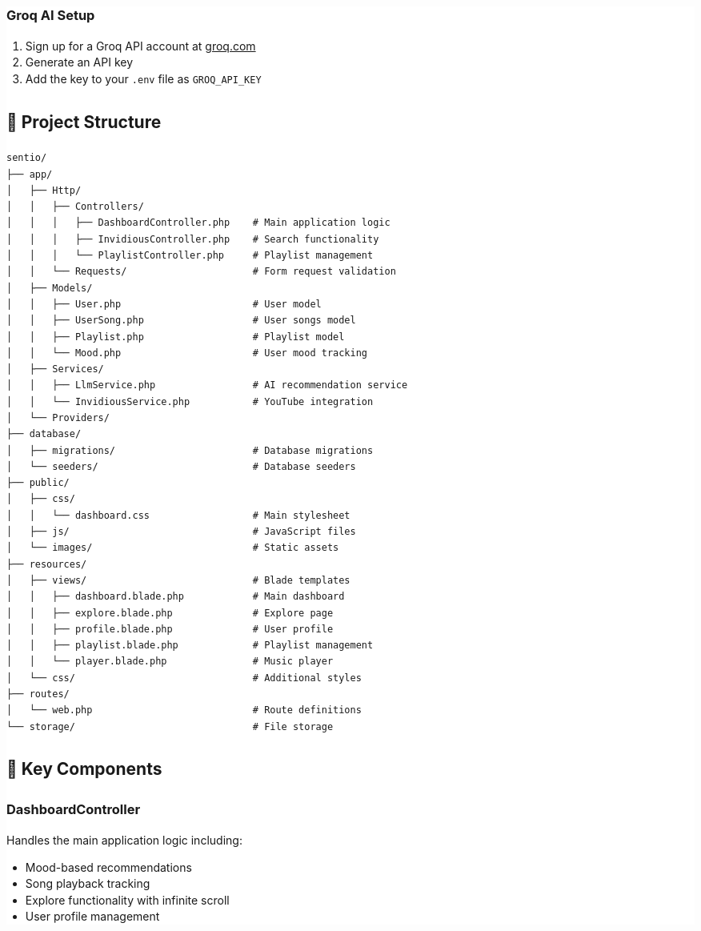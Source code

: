 ### Groq AI Setup

1. Sign up for a Groq API account at [groq.com](https://groq.com)
2. Generate an API key
3. Add the key to your `.env` file as `GROQ_API_KEY`

## 📁 Project Structure

```
sentio/
├── app/
│   ├── Http/
│   │   ├── Controllers/
│   │   │   ├── DashboardController.php    # Main application logic
│   │   │   ├── InvidiousController.php    # Search functionality
│   │   │   └── PlaylistController.php     # Playlist management
│   │   └── Requests/                      # Form request validation
│   ├── Models/
│   │   ├── User.php                       # User model
│   │   ├── UserSong.php                   # User songs model
│   │   ├── Playlist.php                   # Playlist model
│   │   └── Mood.php                       # User mood tracking
│   ├── Services/
│   │   ├── LlmService.php                 # AI recommendation service
│   │   └── InvidiousService.php           # YouTube integration
│   └── Providers/
├── database/
│   ├── migrations/                        # Database migrations
│   └── seeders/                           # Database seeders
├── public/
│   ├── css/
│   │   └── dashboard.css                  # Main stylesheet
│   ├── js/                                # JavaScript files
│   └── images/                            # Static assets
├── resources/
│   ├── views/                             # Blade templates
│   │   ├── dashboard.blade.php            # Main dashboard
│   │   ├── explore.blade.php              # Explore page
│   │   ├── profile.blade.php              # User profile
│   │   ├── playlist.blade.php             # Playlist management
│   │   └── player.blade.php               # Music player
│   └── css/                               # Additional styles
├── routes/
│   └── web.php                            # Route definitions
└── storage/                               # File storage
```

## 🎯 Key Components

### DashboardController
Handles the main application logic including:
- Mood-based recommendations
- Song playback tracking
- Explore functionality with infinite scroll
- User profile management
